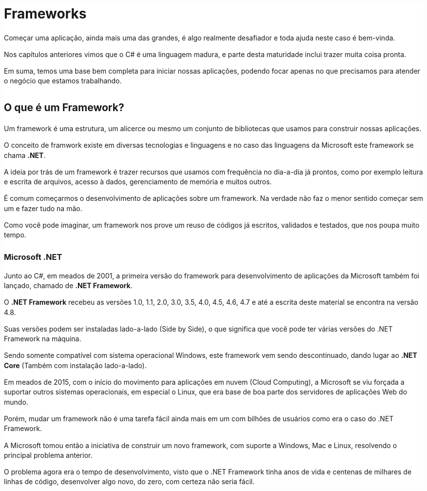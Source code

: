 # Frameworks

Começar uma aplicação, ainda mais uma das grandes, é algo realmente desafiador e toda ajuda neste caso é bem-vinda.

Nos capítulos anteriores vimos que o C# é uma linguagem madura, e parte desta maturidade inclui trazer muita coisa pronta.

Em suma, temos uma base bem completa para iniciar nossas aplicações, podendo focar apenas no que precisamos para atender o negócio que estamos trabalhando.

## O que é um Framework?

Um framework é uma estrutura, um alicerce ou mesmo um conjunto de bibliotecas que usamos para construir nossas aplicações.

O conceito de framwork existe em diversas tecnologias e linguagens e no caso das linguagens da Microsoft este framework se chama **.NET**.

A ideia por trás de um framework é trazer recursos que usamos com frequência no dia-a-dia já prontos, como por exemplo leitura e escrita de arquivos, acesso à dados, gerenciamento de memória e muitos outros.

É comum começarmos o desenvolvimento de aplicações sobre um framework. Na verdade não faz o menor sentido começar sem um e fazer tudo na mão.

Como você pode imaginar, um framework nos prove um reuso de códigos já escritos, validados e testados, que nos poupa muito tempo.

### Microsoft .NET

Junto ao C#, em meados de 2001, a primeira versão do framework para desenvolvimento de aplicações da Microsoft também foi lançado, chamado de **.NET Framework**.

O **.NET Framework** recebeu as versões 1.0, 1.1, 2.0, 3.0, 3.5, 4.0, 4.5, 4.6, 4.7 e até a escrita deste material se encontra na versão 4.8.

Suas versões podem ser instaladas lado-a-lado (Side by Side), o que significa que você pode ter várias versões do .NET Framework na máquina.

Sendo somente compatível com sistema operacional Windows, este framework vem sendo descontinuado, dando lugar ao **.NET Core** (Também com instalação lado-a-lado).

Em meados de 2015, com o início do movimento para aplicações em nuvem (Cloud Computing), a Microsoft se viu forçada a suportar outros sistemas operacionais, em especial o Linux, que era base de boa parte dos servidores de aplicações Web do mundo.

Porém, mudar um framework não é uma tarefa fácil ainda mais em um com bilhões de usuários como era o caso do .NET Framework.

A Microsoft tomou então a iniciativa de construir um novo framework, com suporte a Windows, Mac e Linux, resolvendo o principal problema anterior.

O problema agora era o tempo de desenvolvimento, visto que o .NET Framework tinha anos de vida e centenas de milhares de linhas de código, desenvolver algo novo, do zero, com certeza não seria fácil.
